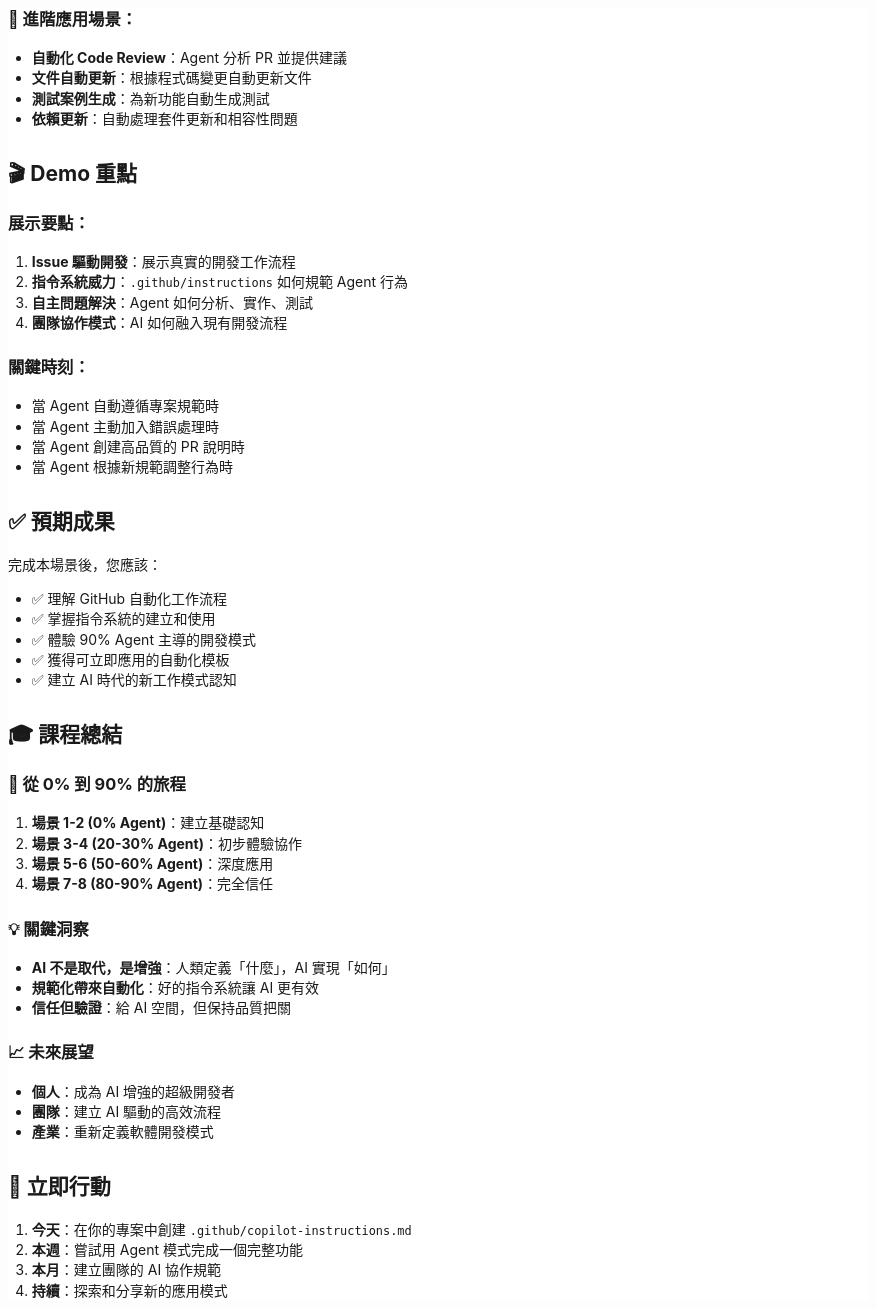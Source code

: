 ### 🚀 進階應用場景：
- **自動化 Code Review**：Agent 分析 PR 並提供建議
- **文件自動更新**：根據程式碼變更自動更新文件
- **測試案例生成**：為新功能自動生成測試
- **依賴更新**：自動處理套件更新和相容性問題

## 🎬 Demo 重點

### 展示要點：
1. **Issue 驅動開發**：展示真實的開發工作流程
2. **指令系統威力**：`.github/instructions` 如何規範 Agent 行為
3. **自主問題解決**：Agent 如何分析、實作、測試
4. **團隊協作模式**：AI 如何融入現有開發流程

### 關鍵時刻：
- 當 Agent 自動遵循專案規範時
- 當 Agent 主動加入錯誤處理時
- 當 Agent 創建高品質的 PR 說明時
- 當 Agent 根據新規範調整行為時

## ✅ 預期成果
完成本場景後，您應該：
- ✅ 理解 GitHub 自動化工作流程
- ✅ 掌握指令系統的建立和使用
- ✅ 體驗 90% Agent 主導的開發模式
- ✅ 獲得可立即應用的自動化模板
- ✅ 建立 AI 時代的新工作模式認知

## 🎓 課程總結

### 🚀 從 0% 到 90% 的旅程
1. **場景 1-2 (0% Agent)**：建立基礎認知
2. **場景 3-4 (20-30% Agent)**：初步體驗協作
3. **場景 5-6 (50-60% Agent)**：深度應用
4. **場景 7-8 (80-90% Agent)**：完全信任

### 💡 關鍵洞察
- **AI 不是取代，是增強**：人類定義「什麼」，AI 實現「如何」
- **規範化帶來自動化**：好的指令系統讓 AI 更有效
- **信任但驗證**：給 AI 空間，但保持品質把關

### 📈 未來展望
- **個人**：成為 AI 增強的超級開發者
- **團隊**：建立 AI 驅動的高效流程
- **產業**：重新定義軟體開發模式

## 🎯 立即行動
1. **今天**：在你的專案中創建 `.github/copilot-instructions.md`
2. **本週**：嘗試用 Agent 模式完成一個完整功能
3. **本月**：建立團隊的 AI 協作規範
4. **持續**：探索和分享新的應用模式